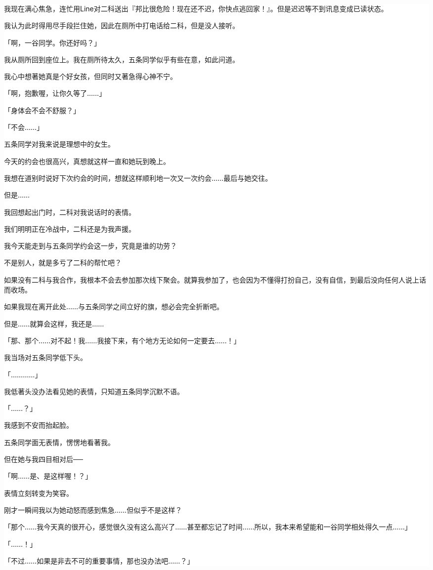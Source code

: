 我现在满心焦急，连忙用Line对二科送出『邦比很危险！现在还不迟，你快点逃回家！』。但是迟迟等不到讯息变成已读状态。

我认为此时得用尽手段拦住她，因此在厕所中打电话给二科，但是没人接听。

「啊，一谷同学。你还好吗？」

我从厕所回到座位上。我在厕所待太久，五条同学似乎有些在意，如此问道。

我心中想著她真是个好女孩，但同时又著急得心神不宁。

「啊，抱歉喔，让你久等了……」

「身体会不会不舒服？」

「不会……」

五条同学对我来说是理想中的女生。

今天的约会也很高兴，真想就这样一直和她玩到晚上。

我想在道别时说好下次约会的时间，想就这样顺利地一次又一次约会……最后与她交往。

但是……

我回想起出门时，二科对我说话时的表情。

我们明明正在冷战中，二科还是为我声援。

我今天能走到与五条同学约会这一步，究竟是谁的功劳？

不是别人，就是多亏了二科的帮忙吧？

如果没有二科与我合作，我根本不会去参加那次线下聚会。就算我参加了，也会因为不懂得打扮自己，没有自信，到最后没向任何人说上话而收场。

如果我现在离开此处……与五条同学之间立好的旗，想必会完全折断吧。

但是……就算会这样，我还是……

「那、那个……对不起！我……我接下来，有个地方无论如何一定要去……！」

我当场对五条同学低下头。

「…………」

我低著头没办法看见她的表情，只知道五条同学沉默不语。

「……？」

我感到不安而抬起脸。

五条同学面无表情，愣愣地看著我。

但在她与我四目相对后──

「啊……是、是这样喔！？」

表情立刻转变为笑容。

刚才一瞬间我以为她动怒而感到焦急……但似乎不是这样？

「那个……我今天真的很开心，感觉很久没有这么高兴了……甚至都忘记了时间……所以，我本来希望能和一谷同学相处得久一点……」

「……！」

「不过……如果是非去不可的重要事情，那也没办法吧……？」
